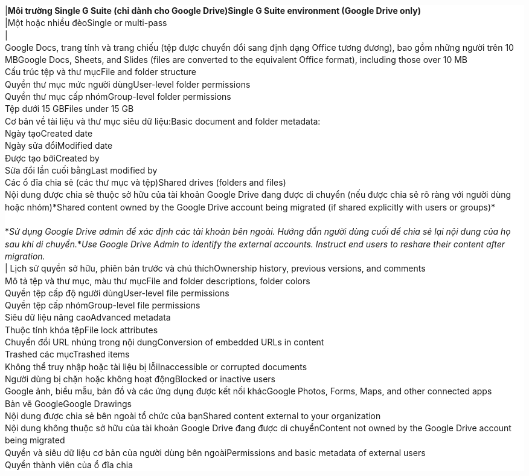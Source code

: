 |<span data-ttu-id="4b058-388">**Môi trường Single G Suite (chỉ dành cho Google Drive)**</span><span class="sxs-lookup"><span data-stu-id="4b058-388">**Single G Suite environment (Google Drive only)**</span></span>  <br/> |<span data-ttu-id="4b058-389">Một hoặc nhiều đèo</span><span class="sxs-lookup"><span data-stu-id="4b058-389">Single or multi-pass</span></span>  <br/> | <br/>  <span data-ttu-id="4b058-390">Google Docs, trang tính và trang chiếu (tệp được chuyển đổi sang định dạng Office tương đương), bao gồm những người trên 10 MB</span><span class="sxs-lookup"><span data-stu-id="4b058-390">Google Docs, Sheets, and Slides (files are converted to the equivalent Office format), including those over 10 MB</span></span> <br/>  <span data-ttu-id="4b058-391">Cấu trúc tệp và thư mục</span><span class="sxs-lookup"><span data-stu-id="4b058-391">File and folder structure</span></span>  <br/>  <span data-ttu-id="4b058-392">Quyền thư mục mức người dùng</span><span class="sxs-lookup"><span data-stu-id="4b058-392">User-level folder permissions</span></span>  <br/>  <span data-ttu-id="4b058-393">Quyền thư mục cấp nhóm</span><span class="sxs-lookup"><span data-stu-id="4b058-393">Group-level folder permissions</span></span> <br/>  <span data-ttu-id="4b058-394">Tệp dưới 15 GB</span><span class="sxs-lookup"><span data-stu-id="4b058-394">Files under 15 GB</span></span>  <br/> <span data-ttu-id="4b058-395">Cơ bản về tài liệu và thư mục siêu dữ liệu:</span><span class="sxs-lookup"><span data-stu-id="4b058-395">Basic document and folder metadata:</span></span> <br/> <span data-ttu-id="4b058-396">Ngày tạo</span><span class="sxs-lookup"><span data-stu-id="4b058-396">Created date</span></span>  <br/>  <span data-ttu-id="4b058-397">Ngày sửa đổi</span><span class="sxs-lookup"><span data-stu-id="4b058-397">Modified date</span></span>  <br/>  <span data-ttu-id="4b058-398">Được tạo bởi</span><span class="sxs-lookup"><span data-stu-id="4b058-398">Created by</span></span>  <br/>  <span data-ttu-id="4b058-399">Sửa đổi lần cuối bằng</span><span class="sxs-lookup"><span data-stu-id="4b058-399">Last modified by</span></span>  <br/> <span data-ttu-id="4b058-400">Các ổ đĩa chia sẻ (các thư mục và tệp)</span><span class="sxs-lookup"><span data-stu-id="4b058-400">Shared drives (folders and files)</span></span> <br/>  <span data-ttu-id="4b058-401">Nội dung được chia sẻ thuộc sở hữu của tài khoản Google Drive đang được di chuyển (nếu được chia sẻ rõ ràng với người dùng hoặc nhóm)\*</span><span class="sxs-lookup"><span data-stu-id="4b058-401">Shared content owned by the Google Drive account being migrated (if shared explicitly with users or groups)\*</span></span>  <br/><br/> <span data-ttu-id="4b058-402">\**Sử dụng Google Drive admin để xác định các tài khoản bên ngoài. Hướng dẫn người dùng cuối để chia sẻ lại nội dung của họ sau khi di chuyển.*</span><span class="sxs-lookup"><span data-stu-id="4b058-402">\**Use Google Drive Admin to identify the external accounts. Instruct end users to reshare their content after migration.*</span></span> <br/> | <span data-ttu-id="4b058-403">Lịch sử quyền sở hữu, phiên bản trước và chú thích</span><span class="sxs-lookup"><span data-stu-id="4b058-403">Ownership history, previous versions, and comments</span></span> <br/>  <span data-ttu-id="4b058-404">Mô tả tệp và thư mục, màu thư mục</span><span class="sxs-lookup"><span data-stu-id="4b058-404">File and folder descriptions, folder colors</span></span>  <br/>  <span data-ttu-id="4b058-405">Quyền tệp cấp độ người dùng</span><span class="sxs-lookup"><span data-stu-id="4b058-405">User-level file permissions</span></span>  <br/>  <span data-ttu-id="4b058-406">Quyền tệp cấp nhóm</span><span class="sxs-lookup"><span data-stu-id="4b058-406">Group-level file permissions</span></span>  <br/>  <span data-ttu-id="4b058-407">Siêu dữ liệu nâng cao</span><span class="sxs-lookup"><span data-stu-id="4b058-407">Advanced metadata</span></span>  <br/>  <span data-ttu-id="4b058-408">Thuộc tính khóa tệp</span><span class="sxs-lookup"><span data-stu-id="4b058-408">File lock attributes</span></span>  <br/>  <span data-ttu-id="4b058-409">Chuyển đổi URL nhúng trong nội dung</span><span class="sxs-lookup"><span data-stu-id="4b058-409">Conversion of embedded URLs in content</span></span>  <br/>  <span data-ttu-id="4b058-410">Trashed các mục</span><span class="sxs-lookup"><span data-stu-id="4b058-410">Trashed items</span></span>  <br/>  <span data-ttu-id="4b058-411">Không thể truy nhập hoặc tài liệu bị lỗi</span><span class="sxs-lookup"><span data-stu-id="4b058-411">Inaccessible or corrupted documents</span></span>  <br/>  <span data-ttu-id="4b058-412">Người dùng bị chặn hoặc không hoạt động</span><span class="sxs-lookup"><span data-stu-id="4b058-412">Blocked or inactive users</span></span>  <br/>  <span data-ttu-id="4b058-413">Google ảnh, biểu mẫu, bản đồ và các ứng dụng được kết nối khác</span><span class="sxs-lookup"><span data-stu-id="4b058-413">Google Photos, Forms, Maps, and other connected apps</span></span>  <br/>  <span data-ttu-id="4b058-414">Bản vẽ Google</span><span class="sxs-lookup"><span data-stu-id="4b058-414">Google Drawings</span></span>  <br/>  <span data-ttu-id="4b058-415">Nội dung được chia sẻ bên ngoài tổ chức của bạn</span><span class="sxs-lookup"><span data-stu-id="4b058-415">Shared content external to your organization</span></span>  <br/> <span data-ttu-id="4b058-416">Nội dung không thuộc sở hữu của tài khoản Google Drive đang được di chuyển</span><span class="sxs-lookup"><span data-stu-id="4b058-416">Content not owned by the Google Drive account being migrated</span></span> <br/><span data-ttu-id="4b058-417">Quyền và siêu dữ liệu cơ bản của người dùng bên ngoài</span><span class="sxs-lookup"><span data-stu-id="4b058-417">Permissions and basic metadata of external users</span></span>  <br/> <span data-ttu-id="4b058-418">Quyền thành viên của ổ đĩa chia